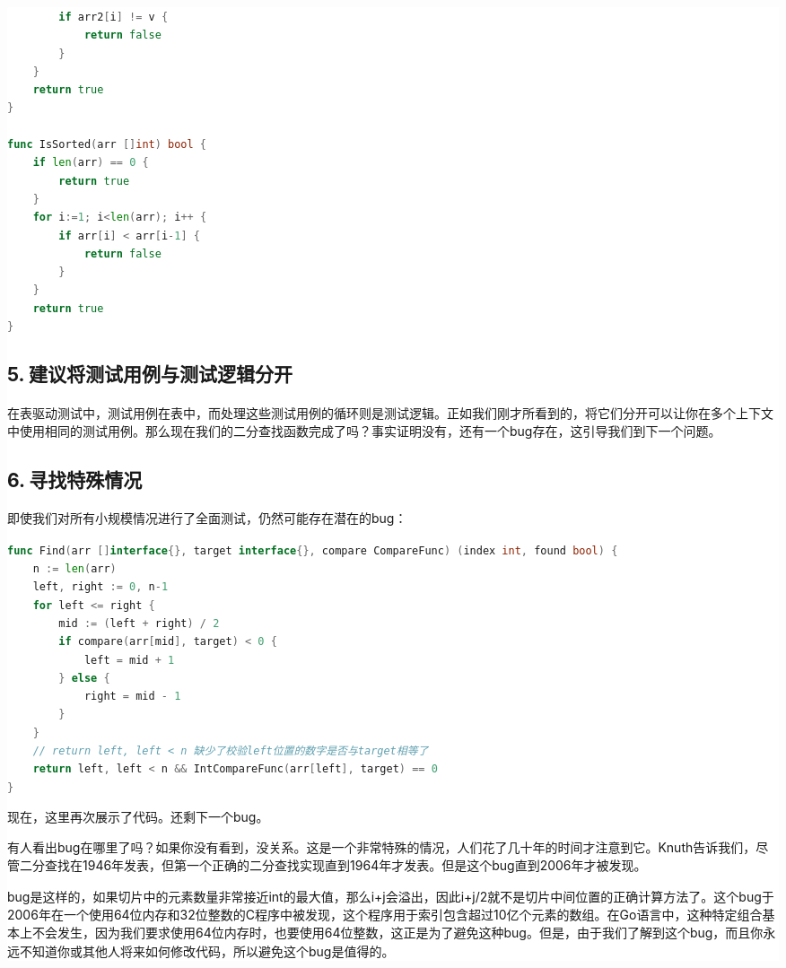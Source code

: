 ```go
		if arr2[i] != v {
			return false
		}
	}
	return true
}

func IsSorted(arr []int) bool {
	if len(arr) == 0 {
		return true
	}
	for i:=1; i<len(arr); i++ {
		if arr[i] < arr[i-1] {
			return false
		}
	}
	return true
}
```

## 5. 建议将测试用例与测试逻辑分开

在表驱动测试中，测试用例在表中，而处理这些测试用例的循环则是测试逻辑。正如我们刚才所看到的，将它们分开可以让你在多个上下文中使用相同的测试用例。那么现在我们的二分查找函数完成了吗？事实证明没有，还有一个bug存在，这引导我们到下一个问题。

## 6. 寻找特殊情况

即使我们对所有小规模情况进行了全面测试，仍然可能存在潜在的bug：

```go
func Find(arr []interface{}, target interface{}, compare CompareFunc) (index int, found bool) {
	n := len(arr)
	left, right := 0, n-1
	for left <= right {
		mid := (left + right) / 2
		if compare(arr[mid], target) < 0 {
			left = mid + 1
		} else {
			right = mid - 1
		}
	}
	// return left, left < n 缺少了校验left位置的数字是否与target相等了
	return left, left < n && IntCompareFunc(arr[left], target) == 0
}
```

现在，这里再次展示了代码。还剩下一个bug。

有人看出bug在哪里了吗？如果你没有看到，没关系。这是一个非常特殊的情况，人们花了几十年的时间才注意到它。Knuth告诉我们，尽管二分查找在1946年发表，但第一个正确的二分查找实现直到1964年才发表。但是这个bug直到2006年才被发现。

bug是这样的，如果切片中的元素数量非常接近int的最大值，那么i+j会溢出，因此i+j/2就不是切片中间位置的正确计算方法了。这个bug于2006年在一个使用64位内存和32位整数的C程序中被发现，这个程序用于索引包含超过10亿个元素的数组。在Go语言中，这种特定组合基本上不会发生，因为我们要求使用64位内存时，也要使用64位整数，这正是为了避免这种bug。但是，由于我们了解到这个bug，而且你永远不知道你或其他人将来如何修改代码，所以避免这个bug是值得的。
